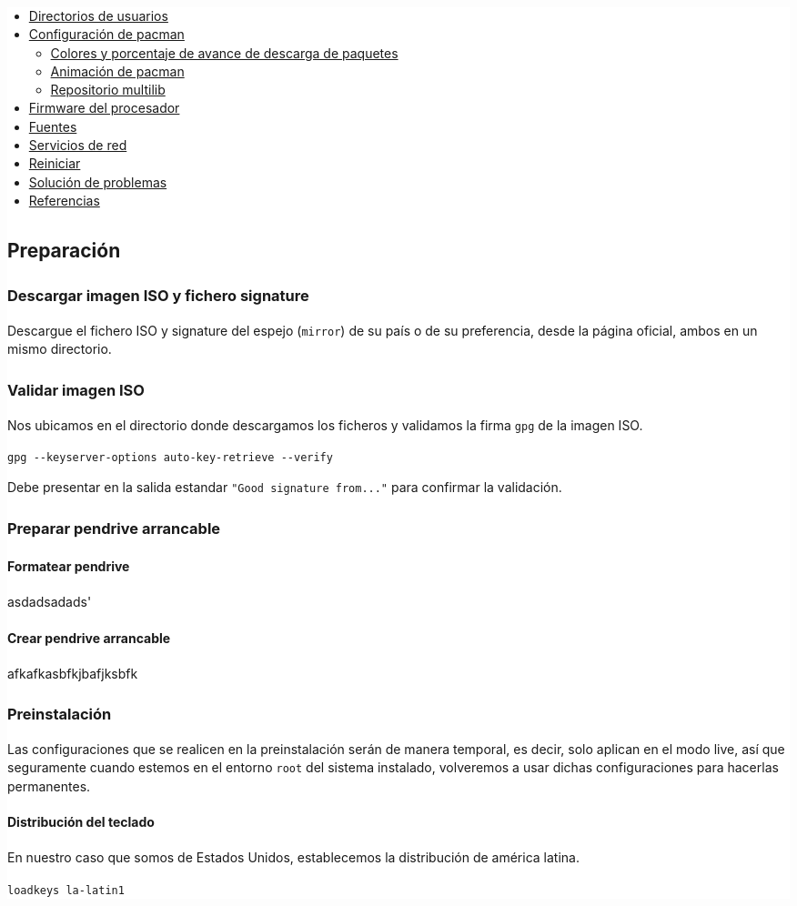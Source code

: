   - [Directorios de usuarios](#directorios-de-usuarios)
- [Configuración de pacman](#configuración-de-pacman)
  - [Colores y porcentaje de avance de descarga de paquetes](#colores-y-porcentaje-de-avance-en-descarga-de-paquetes)
  - [Animación de pacman](#animación-de-pacman)
  - [Repositorio multilib](#repositorio-multilib)
- [Firmware del procesador](#firmware-del-procesador)
- [Fuentes](#fuentes)
- [Servicios de red](#servicios-de-red)
- [Reiniciar](#reiniciar)
- [Solución de problemas](#solución-de-problemas)
- [Referencias](#referencias)

## Preparación

### Descargar imagen ISO y fichero signature

Descargue el fichero ISO y signature del espejo (`mirror`) de su país o de su preferencia, desde la página oficial, ambos en un mismo directorio.

### Validar imagen ISO

Nos ubicamos en el directorio donde descargamos los ficheros y validamos la firma `gpg` de la imagen ISO.

```shell
gpg --keyserver-options auto-key-retrieve --verify
```

Debe presentar en la salida estandar `"Good signature from..."` para confirmar la validación.

### Preparar pendrive arrancable

#### Formatear pendrive

asdadsadads'

#### Crear pendrive arrancable

afkafkasbfkjbafjksbfk

### Preinstalación

Las configuraciones que se realicen en la preinstalación serán de manera temporal, es decir, solo aplican en el modo live, así que seguramente cuando estemos en el entorno `root` del sistema instalado, volveremos a usar dichas configuraciones para hacerlas permanentes.

#### Distribución del teclado

En nuestro caso que somos de Estados Unidos, establecemos la distribución de américa latina.

```shell
loadkeys la-latin1
```
